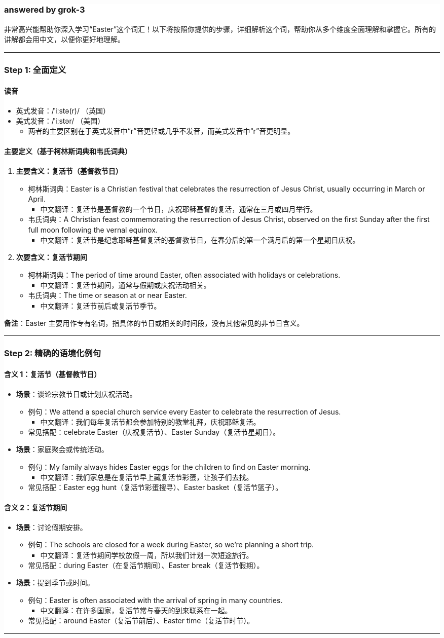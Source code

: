 ### answered by grok-3
非常高兴能帮助你深入学习“Easter”这个词汇！以下将按照你提供的步骤，详细解析这个词，帮助你从多个维度全面理解和掌握它。所有的讲解都会用中文，以便你更好地理解。

---

### Step 1: 全面定义
#### 读音
- 英式发音：/ˈiːstə(r)/ （英国）
- 美式发音：/ˈiːstər/ （美国）
  - 两者的主要区别在于英式发音中“r”音更轻或几乎不发音，而美式发音中“r”音更明显。

#### 主要定义（基于柯林斯词典和韦氏词典）
1. **主要含义：复活节（基督教节日）**
   - 柯林斯词典：Easter is a Christian festival that celebrates the resurrection of Jesus Christ, usually occurring in March or April.
     - 中文翻译：复活节是基督教的一个节日，庆祝耶稣基督的复活，通常在三月或四月举行。
   - 韦氏词典：A Christian feast commemorating the resurrection of Jesus Christ, observed on the first Sunday after the first full moon following the vernal equinox.
     - 中文翻译：复活节是纪念耶稣基督复活的基督教节日，在春分后的第一个满月后的第一个星期日庆祝。

2. **次要含义：复活节期间**
   - 柯林斯词典：The period of time around Easter, often associated with holidays or celebrations.
     - 中文翻译：复活节期间，通常与假期或庆祝活动相关。
   - 韦氏词典：The time or season at or near Easter.
     - 中文翻译：复活节前后或复活节季节。

**备注**：Easter 主要用作专有名词，指具体的节日或相关的时间段，没有其他常见的非节日含义。

---

### Step 2: 精确的语境化例句
#### 含义 1：复活节（基督教节日）
- **场景**：谈论宗教节日或计划庆祝活动。
  - 例句：We attend a special church service every Easter to celebrate the resurrection of Jesus.
    - 中文翻译：我们每年复活节都会参加特别的教堂礼拜，庆祝耶稣复活。
  - 常见搭配：celebrate Easter（庆祝复活节）、Easter Sunday（复活节星期日）。

- **场景**：家庭聚会或传统活动。
  - 例句：My family always hides Easter eggs for the children to find on Easter morning.
    - 中文翻译：我们家总是在复活节早上藏复活节彩蛋，让孩子们去找。
  - 常见搭配：Easter egg hunt（复活节彩蛋搜寻）、Easter basket（复活节篮子）。

#### 含义 2：复活节期间
- **场景**：讨论假期安排。
  - 例句：The schools are closed for a week during Easter, so we’re planning a short trip.
    - 中文翻译：复活节期间学校放假一周，所以我们计划一次短途旅行。
  - 常见搭配：during Easter（在复活节期间）、Easter break（复活节假期）。

- **场景**：提到季节或时间。
  - 例句：Easter is often associated with the arrival of spring in many countries.
    - 中文翻译：在许多国家，复活节常与春天的到来联系在一起。
  - 常见搭配：around Easter（复活节前后）、Easter time（复活节时节）。

---
